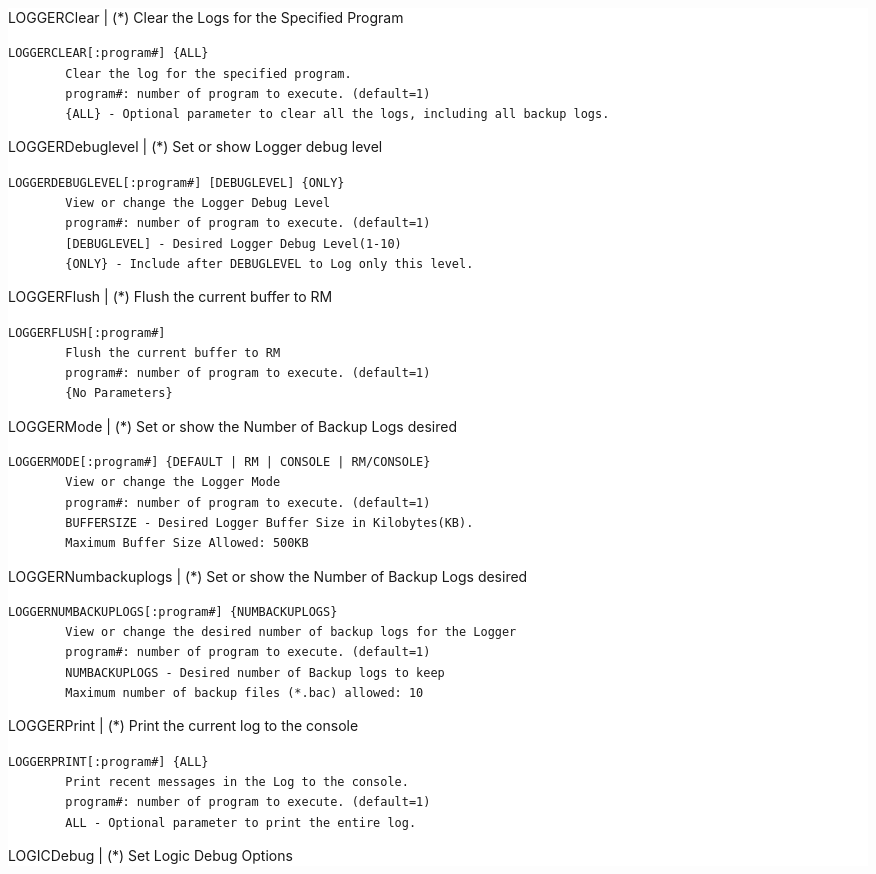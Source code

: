   
LOGGERClear |  (*) Clear the Logs for the Specified Program  
      
    
    LOGGERCLEAR[:program#] {ALL}
            Clear the log for the specified program.
            program#: number of program to execute. (default=1)
            {ALL} - Optional parameter to clear all the logs, including all backup logs.
    
      
  
LOGGERDebuglevel |  (*) Set or show Logger debug level  
      
    
    LOGGERDEBUGLEVEL[:program#] [DEBUGLEVEL] {ONLY}
            View or change the Logger Debug Level
            program#: number of program to execute. (default=1)
            [DEBUGLEVEL] - Desired Logger Debug Level(1-10)
            {ONLY} - Include after DEBUGLEVEL to Log only this level.
    
      
  
LOGGERFlush |  (*) Flush the current buffer to RM  
      
    
    LOGGERFLUSH[:program#]
            Flush the current buffer to RM
            program#: number of program to execute. (default=1)
            {No Parameters}
    
      
  
LOGGERMode |  (*) Set or show the Number of Backup Logs desired  
      
    
    LOGGERMODE[:program#] {DEFAULT | RM | CONSOLE | RM/CONSOLE}
            View or change the Logger Mode
            program#: number of program to execute. (default=1)
            BUFFERSIZE - Desired Logger Buffer Size in Kilobytes(KB).
            Maximum Buffer Size Allowed: 500KB
    
      
  
LOGGERNumbackuplogs |  (*) Set or show the Number of Backup Logs desired  
      
    
    LOGGERNUMBACKUPLOGS[:program#] {NUMBACKUPLOGS}
            View or change the desired number of backup logs for the Logger
            program#: number of program to execute. (default=1)
            NUMBACKUPLOGS - Desired number of Backup logs to keep
            Maximum number of backup files (*.bac) allowed: 10
    
      
  
LOGGERPrint |  (*) Print the current log to the console  
      
    
    LOGGERPRINT[:program#] {ALL}
            Print recent messages in the Log to the console.
            program#: number of program to execute. (default=1)
            ALL - Optional parameter to print the entire log.
    
      
  
LOGICDebug |  (*) Set Logic Debug Options  
      